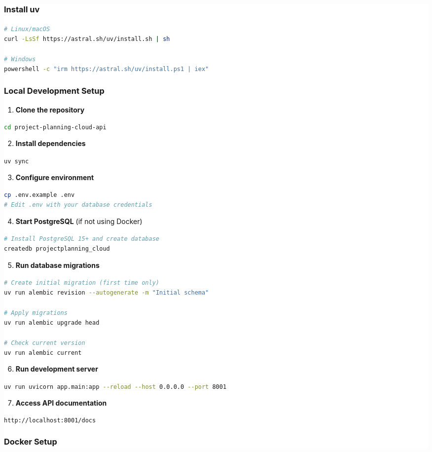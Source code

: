 ### Install uv

```bash
# Linux/macOS
curl -LsSf https://astral.sh/uv/install.sh | sh

# Windows
powershell -c "irm https://astral.sh/uv/install.ps1 | iex"
```

### Local Development Setup

1. **Clone the repository**
```bash
cd project-planning-cloud-api
```

2. **Install dependencies**
```bash
uv sync
```

3. **Configure environment**
```bash
cp .env.example .env
# Edit .env with your database credentials
```

4. **Start PostgreSQL** (if not using Docker)
```bash
# Install PostgreSQL 15+ and create database
createdb projectplanning_cloud
```

5. **Run database migrations**
```bash
# Create initial migration (first time only)
uv run alembic revision --autogenerate -m "Initial schema"

# Apply migrations
uv run alembic upgrade head

# Check current version
uv run alembic current
```

6. **Run development server**
```bash
uv run uvicorn app.main:app --reload --host 0.0.0.0 --port 8001
```

7. **Access API documentation**
```
http://localhost:8001/docs
```

### Docker Setup
